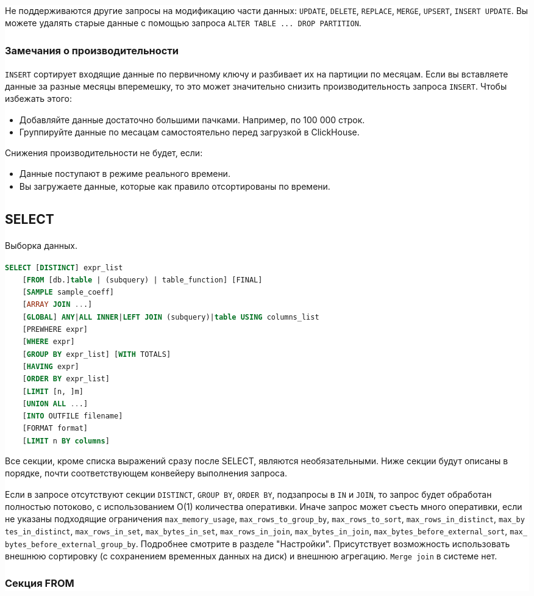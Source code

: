 Не поддерживаются другие запросы на модификацию части данных: `UPDATE`, `DELETE`, `REPLACE`, `MERGE`, `UPSERT`, `INSERT UPDATE`.
Вы можете удалять старые данные с помощью запроса `ALTER TABLE ... DROP PARTITION`.

### Замечания о производительности

`INSERT` сортирует входящие данные по первичному ключу и разбивает их на партиции по месяцам. Если вы вставляете данные за разные месяцы вперемешку, то это может значительно снизить производительность запроса `INSERT`. Чтобы избежать этого:

-   Добавляйте данные достаточно большими пачками. Например, по 100 000 строк.
-   Группируйте данные по месацам самостоятельно перед загрузкой в ClickHouse.

Снижения производительности не будет, если:

-   Данные поступают в режиме реального времени.
-   Вы загружаете данные, которые как правило отсортированы по времени.

## SELECT

Выборка данных.

```sql
SELECT [DISTINCT] expr_list
    [FROM [db.]table | (subquery) | table_function] [FINAL]
    [SAMPLE sample_coeff]
    [ARRAY JOIN ...]
    [GLOBAL] ANY|ALL INNER|LEFT JOIN (subquery)|table USING columns_list
    [PREWHERE expr]
    [WHERE expr]
    [GROUP BY expr_list] [WITH TOTALS]
    [HAVING expr]
    [ORDER BY expr_list]
    [LIMIT [n, ]m]
    [UNION ALL ...]
    [INTO OUTFILE filename]
    [FORMAT format]
    [LIMIT n BY columns]
```

Все секции, кроме списка выражений сразу после SELECT, являются необязательными.
Ниже секции будут описаны в порядке, почти соответствующем конвейеру выполнения запроса.

Если в запросе отсутствуют секции `DISTINCT`, `GROUP BY`, `ORDER BY`, подзапросы в `IN` и `JOIN`, то запрос будет обработан полностью потоково, с использованием O(1) количества оперативки.
Иначе запрос может съесть много оперативки, если не указаны подходящие ограничения `max_memory_usage`, `max_rows_to_group_by`, `max_rows_to_sort`, `max_rows_in_distinct`, `max_bytes_in_distinct`, `max_rows_in_set`, `max_bytes_in_set`, `max_rows_in_join`, `max_bytes_in_join`, `max_bytes_before_external_sort`, `max_bytes_before_external_group_by`. Подробнее смотрите в разделе "Настройки". Присутствует возможность использовать внешнюю сортировку (с сохранением временных данных на диск) и внешнюю агрегацию. `Merge join` в системе нет.

### Секция FROM
